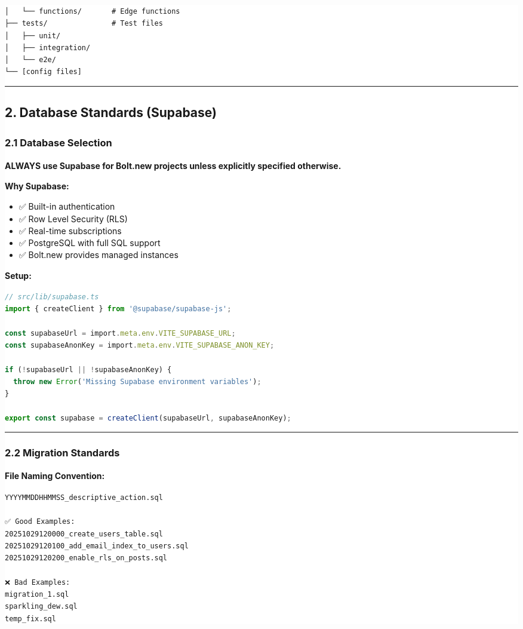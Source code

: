 ```
│   └── functions/       # Edge functions
├── tests/               # Test files
│   ├── unit/
│   ├── integration/
│   └── e2e/
└── [config files]
```

---

## 2. Database Standards (Supabase)

### 2.1 Database Selection

**ALWAYS use Supabase for Bolt.new projects unless explicitly specified otherwise.**

**Why Supabase:**
- ✅ Built-in authentication
- ✅ Row Level Security (RLS)
- ✅ Real-time subscriptions
- ✅ PostgreSQL with full SQL support
- ✅ Bolt.new provides managed instances

**Setup:**
```typescript
// src/lib/supabase.ts
import { createClient } from '@supabase/supabase-js';

const supabaseUrl = import.meta.env.VITE_SUPABASE_URL;
const supabaseAnonKey = import.meta.env.VITE_SUPABASE_ANON_KEY;

if (!supabaseUrl || !supabaseAnonKey) {
  throw new Error('Missing Supabase environment variables');
}

export const supabase = createClient(supabaseUrl, supabaseAnonKey);
```

---

### 2.2 Migration Standards

**File Naming Convention:**
```
YYYYMMDDHHMMSS_descriptive_action.sql

✅ Good Examples:
20251029120000_create_users_table.sql
20251029120100_add_email_index_to_users.sql
20251029120200_enable_rls_on_posts.sql

❌ Bad Examples:
migration_1.sql
sparkling_dew.sql
temp_fix.sql
```
